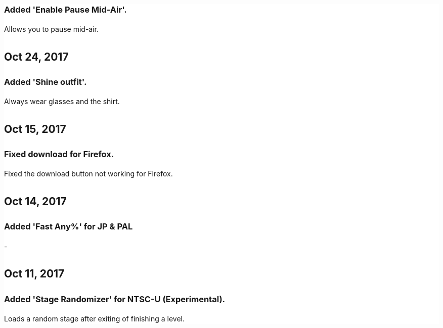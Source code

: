 ### Added 'Enable Pause Mid-Air'.

Allows you to pause mid-air.

## Oct 24, 2017

### Added 'Shine outfit'.

Always wear glasses and the shirt.

## Oct 15, 2017

### Fixed download for Firefox.

Fixed the download button not working for Firefox.

## Oct 14, 2017

### Added 'Fast Any%' for JP & PAL

\-

## Oct 11, 2017

### Added 'Stage Randomizer' for NTSC-U (Experimental).

Loads a random stage after exiting of finishing a level.
